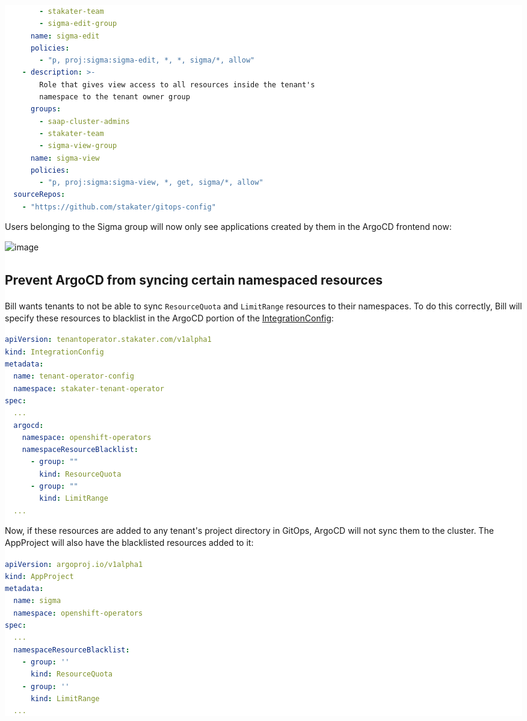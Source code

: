 ```yaml
        - stakater-team
        - sigma-edit-group
      name: sigma-edit
      policies:
        - "p, proj:sigma:sigma-edit, *, *, sigma/*, allow"
    - description: >-
        Role that gives view access to all resources inside the tenant's
        namespace to the tenant owner group
      groups:
        - saap-cluster-admins
        - stakater-team
        - sigma-view-group
      name: sigma-view
      policies:
        - "p, proj:sigma:sigma-view, *, get, sigma/*, allow"
  sourceRepos:
    - "https://github.com/stakater/gitops-config"
```

Users belonging to the Sigma group will now only see applications created by them in the ArgoCD frontend now:

![image](./../images/argocd.png)

## Prevent ArgoCD from syncing certain namespaced resources

Bill wants tenants to not be able to sync `ResourceQuota` and `LimitRange` resources to their namespaces. To do this correctly, Bill will specify these resources to blacklist in the ArgoCD portion of the [IntegrationConfig](./../integration-config.md):

```yaml
apiVersion: tenantoperator.stakater.com/v1alpha1
kind: IntegrationConfig
metadata:
  name: tenant-operator-config
  namespace: stakater-tenant-operator
spec:
  ...
  argocd:
    namespace: openshift-operators
    namespaceResourceBlacklist:
      - group: ""
        kind: ResourceQuota
      - group: ""
        kind: LimitRange
  ...
```

Now, if these resources are added to any tenant's project directory in GitOps, ArgoCD will not sync them to the cluster. The AppProject will also have the blacklisted resources added to it:

```yaml
apiVersion: argoproj.io/v1alpha1
kind: AppProject
metadata:
  name: sigma
  namespace: openshift-operators
spec:
  ...
  namespaceResourceBlacklist:
    - group: ''
      kind: ResourceQuota
    - group: ''
      kind: LimitRange
  ...
```